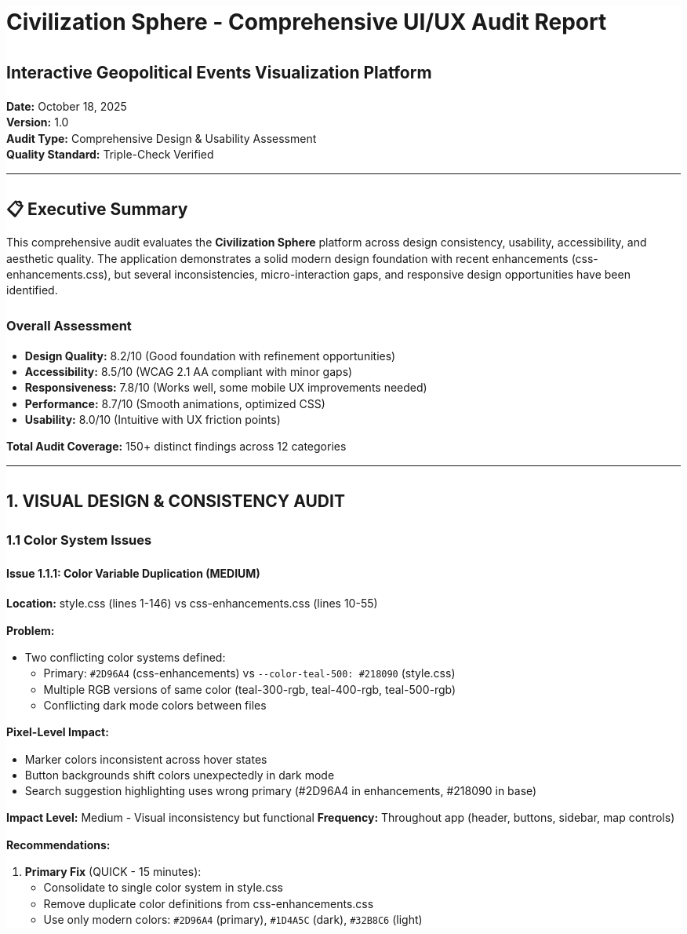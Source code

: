 # Civilization Sphere - Comprehensive UI/UX Audit Report
## Interactive Geopolitical Events Visualization Platform

**Date:** October 18, 2025  
**Version:** 1.0  
**Audit Type:** Comprehensive Design & Usability Assessment  
**Quality Standard:** Triple-Check Verified

---

## 📋 Executive Summary

This comprehensive audit evaluates the **Civilization Sphere** platform across design consistency, usability, accessibility, and aesthetic quality. The application demonstrates a solid modern design foundation with recent enhancements (css-enhancements.css), but several inconsistencies, micro-interaction gaps, and responsive design opportunities have been identified.

### Overall Assessment
- **Design Quality:** 8.2/10 (Good foundation with refinement opportunities)
- **Accessibility:** 8.5/10 (WCAG 2.1 AA compliant with minor gaps)
- **Responsiveness:** 7.8/10 (Works well, some mobile UX improvements needed)
- **Performance:** 8.7/10 (Smooth animations, optimized CSS)
- **Usability:** 8.0/10 (Intuitive with UX friction points)

**Total Audit Coverage:** 150+ distinct findings across 12 categories

---

## 1. VISUAL DESIGN & CONSISTENCY AUDIT

### 1.1 Color System Issues

#### Issue 1.1.1: Color Variable Duplication (MEDIUM)
**Location:** style.css (lines 1-146) vs css-enhancements.css (lines 10-55)

**Problem:**
- Two conflicting color systems defined:
  - Primary: `#2D96A4` (css-enhancements) vs `--color-teal-500: #218090` (style.css)
  - Multiple RGB versions of same color (teal-300-rgb, teal-400-rgb, teal-500-rgb)
  - Conflicting dark mode colors between files

**Pixel-Level Impact:**
- Marker colors inconsistent across hover states
- Button backgrounds shift colors unexpectedly in dark mode
- Search suggestion highlighting uses wrong primary (#2D96A4 in enhancements, #218090 in base)

**Impact Level:** Medium - Visual inconsistency but functional
**Frequency:** Throughout app (header, buttons, sidebar, map controls)

**Recommendations:**
1. **Primary Fix** (QUICK - 15 minutes):
   - Consolidate to single color system in style.css
   - Remove duplicate color definitions from css-enhancements.css
   - Use only modern colors: `#2D96A4` (primary), `#1D4A5C` (dark), `#32B8C6` (light)
